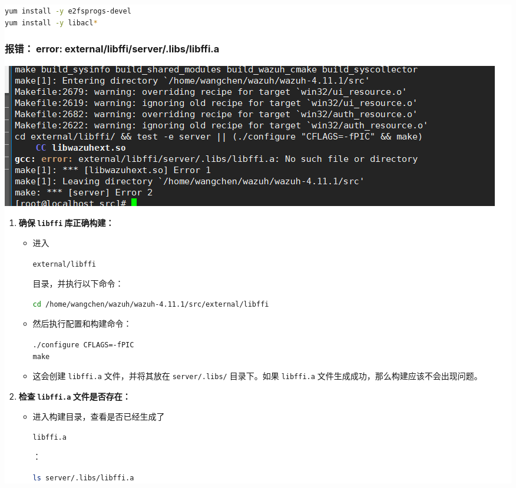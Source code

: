 ```bash
yum install -y e2fsprogs-devel
yum install -y libacl*
```

### 报错： error: external/libffi/server/.libs/libffi.a

![image-20250321185506945](../typora-image/image-20250321185506945.png)

1. **确保 `libffi` 库正确构建：**

    - 进入 

        ```bash
        external/libffi
        ```

         目录，并执行以下命令：

        ```bash
        cd /home/wangchen/wazuh/wazuh-4.11.1/src/external/libffi
        ```
        
    - 然后执行配置和构建命令：
    
        ```
        ./configure CFLAGS=-fPIC
        make
        ```
    
    - 这会创建 `libffi.a` 文件，并将其放在 `server/.libs/` 目录下。如果 `libffi.a` 文件生成成功，那么构建应该不会出现问题。
    
2. **检查 `libffi.a` 文件是否存在：**

    - 进入构建目录，查看是否已经生成了 

        ```bash
        libffi.a
        ```

        ：

        ```bash
        ls server/.libs/libffi.a
        ```
        